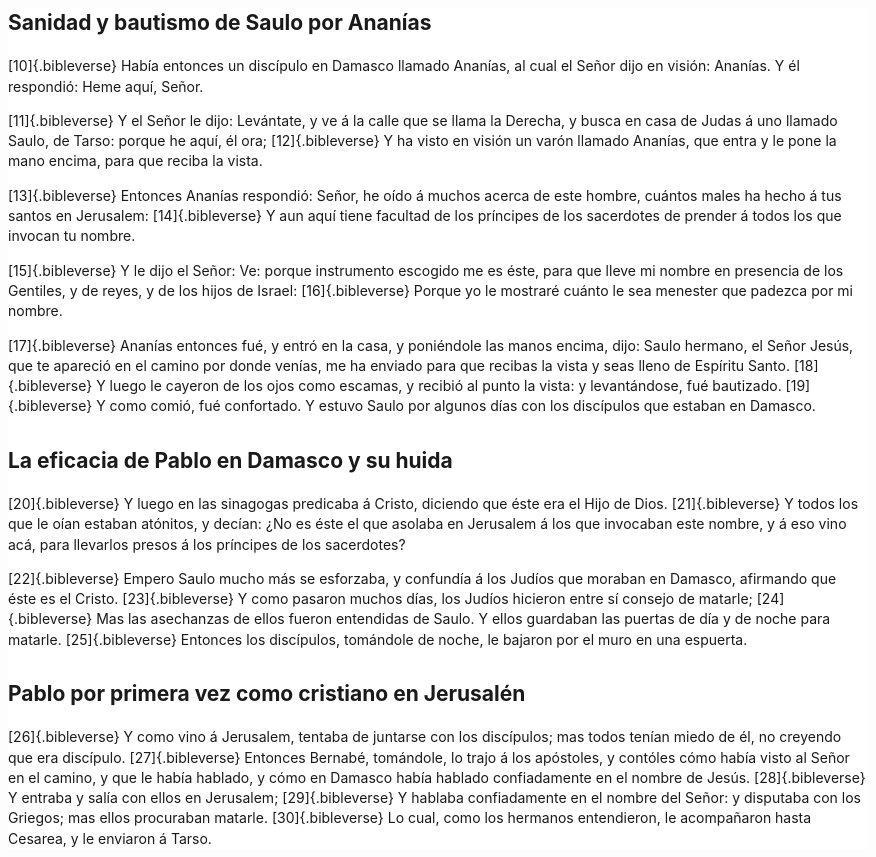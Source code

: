 ## Sanidad y bautismo de Saulo por Ananías
 
[10]{.bibleverse} Había entonces un discípulo en Damasco llamado Ananías, al cual el Señor dijo en visión: Ananías. Y él respondió: Heme aquí, Señor.

 
[11]{.bibleverse} Y el Señor le dijo: Levántate, y ve á la calle que se llama la Derecha, y busca en casa de Judas á uno llamado Saulo, de Tarso: porque he aquí, él ora; 
[12]{.bibleverse} Y ha visto en visión un varón llamado Ananías, que entra y le pone la mano encima, para que reciba la vista.

 
[13]{.bibleverse} Entonces Ananías respondió: Señor, he oído á muchos acerca de este hombre, cuántos males ha hecho á tus santos en Jerusalem: 
[14]{.bibleverse} Y aun aquí tiene facultad de los príncipes de los sacerdotes de prender á todos los que invocan tu nombre.

 
[15]{.bibleverse} Y le dijo el Señor: Ve: porque instrumento escogido me es éste, para que lleve mi nombre en presencia de los Gentiles, y de reyes, y de los hijos de Israel: 
[16]{.bibleverse} Porque yo le mostraré cuánto le sea menester que padezca por mi nombre.

 
[17]{.bibleverse} Ananías entonces fué, y entró en la casa, y poniéndole las manos encima, dijo: Saulo hermano, el Señor Jesús, que te apareció en el camino por donde venías, me ha enviado para que recibas la vista y seas lleno de Espíritu Santo. 
[18]{.bibleverse} Y luego le cayeron de los ojos como escamas, y recibió al punto la vista: y levantándose, fué bautizado. 
[19]{.bibleverse} Y como comió, fué confortado. Y estuvo Saulo por algunos días con los discípulos que estaban en Damasco.

## La eficacia de Pablo en Damasco y su huida
 
[20]{.bibleverse} Y luego en las sinagogas predicaba á Cristo, diciendo que éste era el Hijo de Dios. 
[21]{.bibleverse} Y todos los que le oían estaban atónitos, y decían: ¿No es éste el que asolaba en Jerusalem á los que invocaban este nombre, y á eso vino acá, para llevarlos presos á los príncipes de los sacerdotes?

 
[22]{.bibleverse} Empero Saulo mucho más se esforzaba, y confundía á los Judíos que moraban en Damasco, afirmando que éste es el Cristo. 
[23]{.bibleverse} Y como pasaron muchos días, los Judíos hicieron entre sí consejo de matarle; 
[24]{.bibleverse} Mas las asechanzas de ellos fueron entendidas de Saulo. Y ellos guardaban las puertas de día y de noche para matarle. 
[25]{.bibleverse} Entonces los discípulos, tomándole de noche, le bajaron por el muro en una espuerta.

## Pablo por primera vez como cristiano en Jerusalén
 
[26]{.bibleverse} Y como vino á Jerusalem, tentaba de juntarse con los discípulos; mas todos tenían miedo de él, no creyendo que era discípulo. 
[27]{.bibleverse} Entonces Bernabé, tomándole, lo trajo á los apóstoles, y contóles cómo había visto al Señor en el camino, y que le había hablado, y cómo en Damasco había hablado confiadamente en el nombre de Jesús. 
[28]{.bibleverse} Y entraba y salía con ellos en Jerusalem; 
[29]{.bibleverse} Y hablaba confiadamente en el nombre del Señor: y disputaba con los Griegos; mas ellos procuraban matarle. 
[30]{.bibleverse} Lo cual, como los hermanos entendieron, le acompañaron hasta Cesarea, y le enviaron á Tarso.
